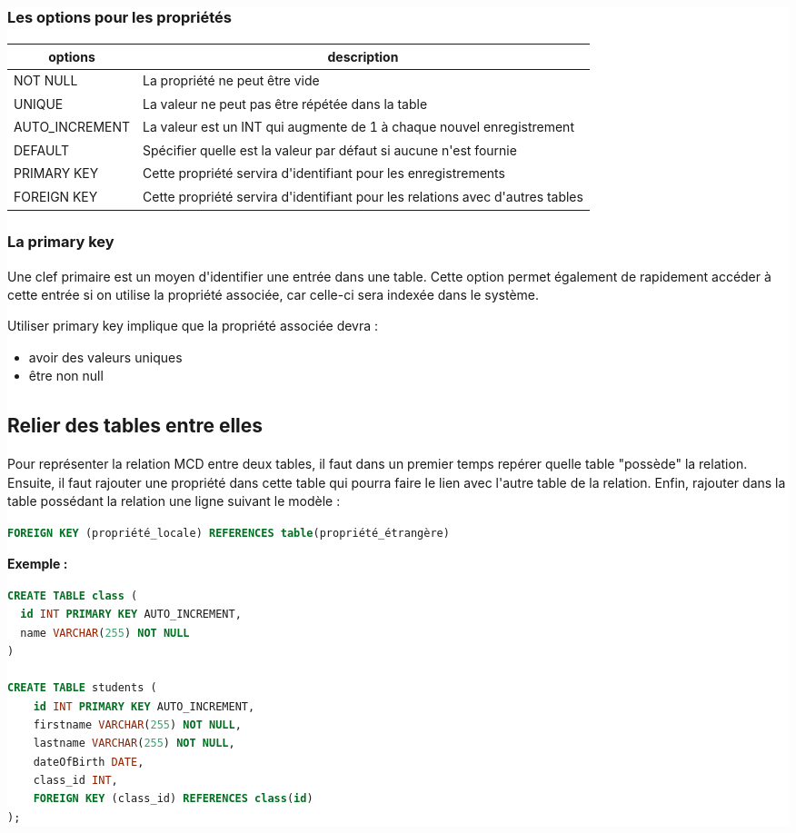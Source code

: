 ### Les options pour les propriétés

| options        | description                                                                   |
| -------------- | ----------------------------------------------------------------------------- |
| NOT NULL       | La propriété ne peut être vide                                                |
| UNIQUE         | La valeur ne peut pas être répétée dans la table                              |
| AUTO_INCREMENT | La valeur est un INT qui augmente de 1 à chaque nouvel enregistrement         |
| DEFAULT        | Spécifier quelle est la valeur par défaut si aucune n'est fournie             |
| PRIMARY KEY    | Cette propriété servira d'identifiant pour les enregistrements                |
| FOREIGN KEY    | Cette propriété servira d'identifiant pour les relations avec d'autres tables |

### La primary key

Une clef primaire est un moyen d'identifier une entrée dans une table. Cette option permet également de rapidement accéder à cette entrée si on utilise la propriété associée, car celle-ci sera indexée dans le système. 

Utiliser primary key implique que la propriété associée devra : 

- avoir des valeurs uniques
- être non null

## Relier des tables entre elles

Pour représenter la relation MCD entre deux tables, il faut dans un premier temps repérer quelle table "possède" la relation. Ensuite, il faut rajouter une propriété dans cette table qui pourra faire le lien avec l'autre table de la relation. Enfin, rajouter dans la table possédant la relation une ligne suivant le modèle : 

```sql
FOREIGN KEY (propriété_locale) REFERENCES table(propriété_étrangère)
```

**Exemple :**

```sql
CREATE TABLE class (
  id INT PRIMARY KEY AUTO_INCREMENT,
  name VARCHAR(255) NOT NULL
)

CREATE TABLE students (
    id INT PRIMARY KEY AUTO_INCREMENT,
    firstname VARCHAR(255) NOT NULL,
    lastname VARCHAR(255) NOT NULL,
    dateOfBirth DATE,
    class_id INT,
    FOREIGN KEY (class_id) REFERENCES class(id)
);
```

